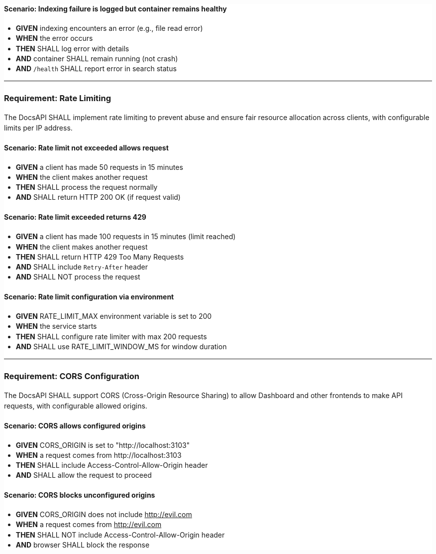 #### Scenario: Indexing failure is logged but container remains healthy

- **GIVEN** indexing encounters an error (e.g., file read error)
- **WHEN** the error occurs
- **THEN** SHALL log error with details
- **AND** container SHALL remain running (not crash)
- **AND** `/health` SHALL report error in search status

---

### Requirement: Rate Limiting

The DocsAPI SHALL implement rate limiting to prevent abuse and ensure fair resource allocation across clients, with configurable limits per IP address.

#### Scenario: Rate limit not exceeded allows request

- **GIVEN** a client has made 50 requests in 15 minutes
- **WHEN** the client makes another request
- **THEN** SHALL process the request normally
- **AND** SHALL return HTTP 200 OK (if request valid)

#### Scenario: Rate limit exceeded returns 429

- **GIVEN** a client has made 100 requests in 15 minutes (limit reached)
- **WHEN** the client makes another request
- **THEN** SHALL return HTTP 429 Too Many Requests
- **AND** SHALL include `Retry-After` header
- **AND** SHALL NOT process the request

#### Scenario: Rate limit configuration via environment

- **GIVEN** RATE_LIMIT_MAX environment variable is set to 200
- **WHEN** the service starts
- **THEN** SHALL configure rate limiter with max 200 requests
- **AND** SHALL use RATE_LIMIT_WINDOW_MS for window duration

---

### Requirement: CORS Configuration

The DocsAPI SHALL support CORS (Cross-Origin Resource Sharing) to allow Dashboard and other frontends to make API requests, with configurable allowed origins.

#### Scenario: CORS allows configured origins

- **GIVEN** CORS_ORIGIN is set to "http://localhost:3103"
- **WHEN** a request comes from http://localhost:3103
- **THEN** SHALL include Access-Control-Allow-Origin header
- **AND** SHALL allow the request to proceed

#### Scenario: CORS blocks unconfigured origins

- **GIVEN** CORS_ORIGIN does not include http://evil.com
- **WHEN** a request comes from http://evil.com
- **THEN** SHALL NOT include Access-Control-Allow-Origin header
- **AND** browser SHALL block the response
